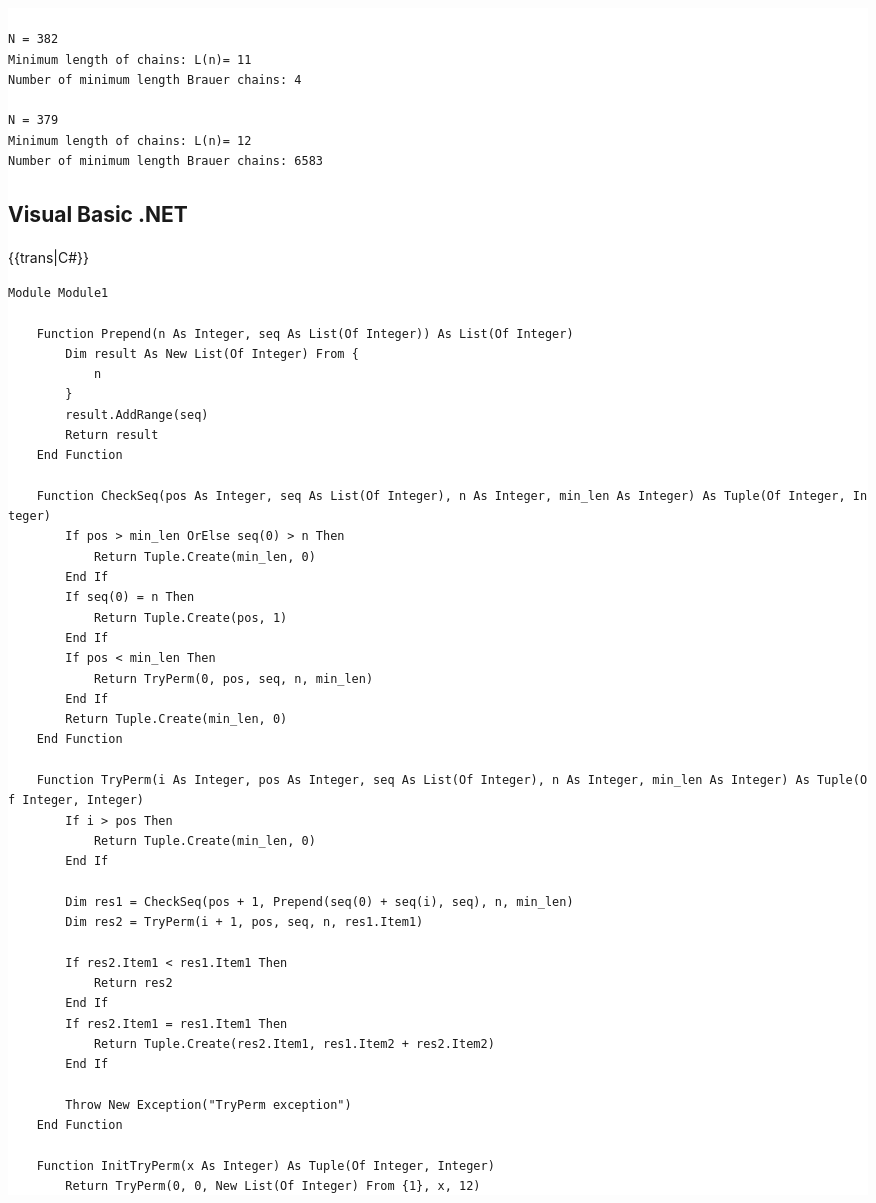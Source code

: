 ```txt

N = 382
Minimum length of chains: L(n)= 11
Number of minimum length Brauer chains: 4

N = 379
Minimum length of chains: L(n)= 12
Number of minimum length Brauer chains: 6583


```



## Visual Basic .NET

{{trans|C#}}

```vbnet
Module Module1

    Function Prepend(n As Integer, seq As List(Of Integer)) As List(Of Integer)
        Dim result As New List(Of Integer) From {
            n
        }
        result.AddRange(seq)
        Return result
    End Function

    Function CheckSeq(pos As Integer, seq As List(Of Integer), n As Integer, min_len As Integer) As Tuple(Of Integer, Integer)
        If pos > min_len OrElse seq(0) > n Then
            Return Tuple.Create(min_len, 0)
        End If
        If seq(0) = n Then
            Return Tuple.Create(pos, 1)
        End If
        If pos < min_len Then
            Return TryPerm(0, pos, seq, n, min_len)
        End If
        Return Tuple.Create(min_len, 0)
    End Function

    Function TryPerm(i As Integer, pos As Integer, seq As List(Of Integer), n As Integer, min_len As Integer) As Tuple(Of Integer, Integer)
        If i > pos Then
            Return Tuple.Create(min_len, 0)
        End If

        Dim res1 = CheckSeq(pos + 1, Prepend(seq(0) + seq(i), seq), n, min_len)
        Dim res2 = TryPerm(i + 1, pos, seq, n, res1.Item1)

        If res2.Item1 < res1.Item1 Then
            Return res2
        End If
        If res2.Item1 = res1.Item1 Then
            Return Tuple.Create(res2.Item1, res1.Item2 + res2.Item2)
        End If

        Throw New Exception("TryPerm exception")
    End Function

    Function InitTryPerm(x As Integer) As Tuple(Of Integer, Integer)
        Return TryPerm(0, 0, New List(Of Integer) From {1}, x, 12)
```